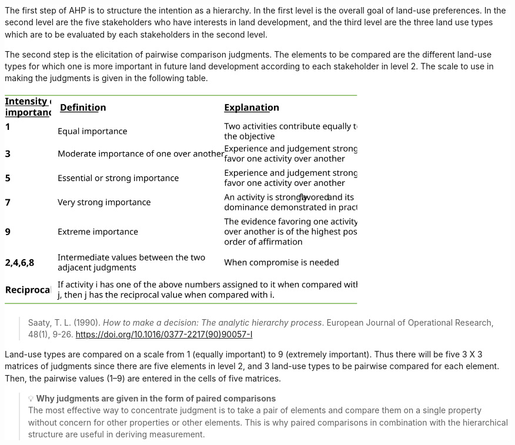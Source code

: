 The first step of AHP is to structure the intention as a hierarchy.
In the first level is the overall goal of land-use preferences.
In the second level are the five stakeholders who have interests in
land development, and the third level are the three land use types which are
to be evaluated by each stakeholders in the second level.

The second step is the elicitation of pairwise comparison judgments.
The elements to be compared are the different land-use types
for which one is more important in future land development according to
each stakeholder in level 2.
The scale to use in making the judgments is given in the following table.

<img src="../../../img/qgm/algtbl/m4_ahp_Intensityofimportance.svg" alt= "RowCrops_model" width="600">

> Saaty, T. L. (1990).
> _How to make a decision: The analytic hierarchy process_.
> European Journal of Operational Research, 48(1), 9-26.
> https://doi.org/10.1016/0377-2217(90)90057-I

Land-use types are compared on a scale from 1 (equally important) to 9
(extremely important).
Thus there will be five 3 X 3 matrices of judgments since there are
five elements in level 2, and 3 land-use types to be pairwise compared
for each element.
Then, the pairwise values (1–9) are entered in the cells of five matrices.

> :bulb: **Why judgments are given in the form of paired comparisons**<br>
> The most effective way to concentrate judgment is to take a pair of
> elements and compare them on a single property without concern for other
> properties or other elements.
> This is why paired comparisons in combination with the hierarchical structure
> are useful in deriving measurement.
